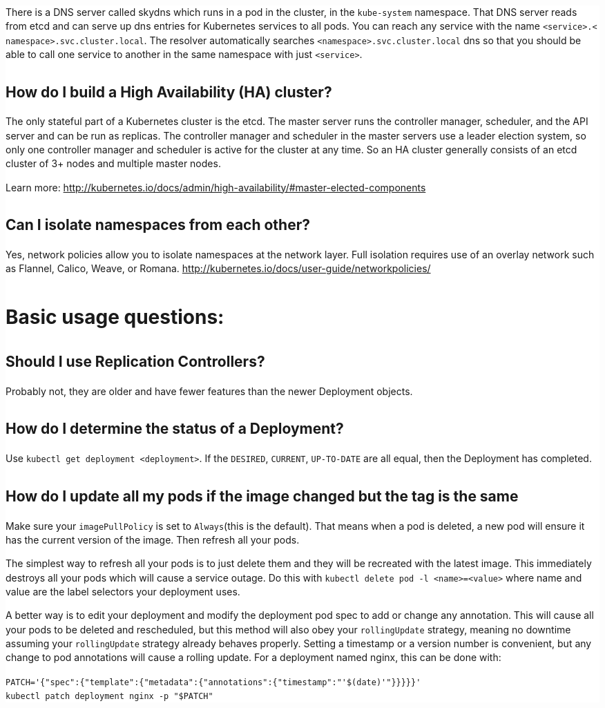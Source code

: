 There is a DNS server called skydns which runs in a pod in the cluster, in the `kube-system` namespace. That DNS server reads from etcd and can serve up dns entries for Kubernetes services to all pods. You can reach any service with the name `<service>.<namespace>.svc.cluster.local`. The resolver automatically searches `<namespace>.svc.cluster.local` dns so that you should be able to call one service to another in the same namespace with just `<service>`.

## How do I build a High Availability (HA) cluster?

The only stateful part of a Kubernetes cluster is the etcd. The master server runs the controller manager, scheduler, and the API server and can be run as replicas. The controller manager and scheduler in the master servers use a leader election system, so only one controller manager and scheduler is active for the cluster at any time. So an HA cluster generally consists of an etcd cluster of 3+ nodes and multiple master nodes.

Learn more: http://kubernetes.io/docs/admin/high-availability/#master-elected-components

## Can I isolate namespaces from each other?

Yes, network policies allow you to isolate namespaces at the network layer. Full isolation requires use of an overlay network such as Flannel, Calico, Weave, or Romana. 
http://kubernetes.io/docs/user-guide/networkpolicies/

# Basic usage questions:

## Should I use Replication Controllers? 

Probably not, they are older and have fewer features than the newer Deployment objects.

## How do I determine the status of a Deployment?

Use `kubectl get deployment <deployment>`. If the `DESIRED`, `CURRENT`, `UP-TO-DATE` are all equal, then the Deployment has completed.

## How do I update all my pods if the image changed but the tag is the same

Make sure your `imagePullPolicy` is set to `Always`(this is the default). That means when a pod is deleted, a new pod will ensure it has the current version of the image. Then refresh all your pods. 

The simplest way to refresh all your pods is to just delete them and they will be recreated with the latest image. This immediately destroys all your pods which will cause a service outage. Do this with `kubectl delete pod -l <name>=<value>` where name and value are the label selectors your deployment uses. 

A better way is to edit your deployment and modify the deployment pod spec to add or change any annotation. This will cause all your pods to be deleted and rescheduled, but this method will also obey your `rollingUpdate` strategy, meaning no downtime assuming your `rollingUpdate` strategy already behaves properly. Setting a timestamp or a version number is convenient, but any change to pod annotations will cause a rolling update. For a deployment named nginx, this can be done with:
```
PATCH='{"spec":{"template":{"metadata":{"annotations":{"timestamp":"'$(date)'"}}}}}'
kubectl patch deployment nginx -p "$PATCH"
```
